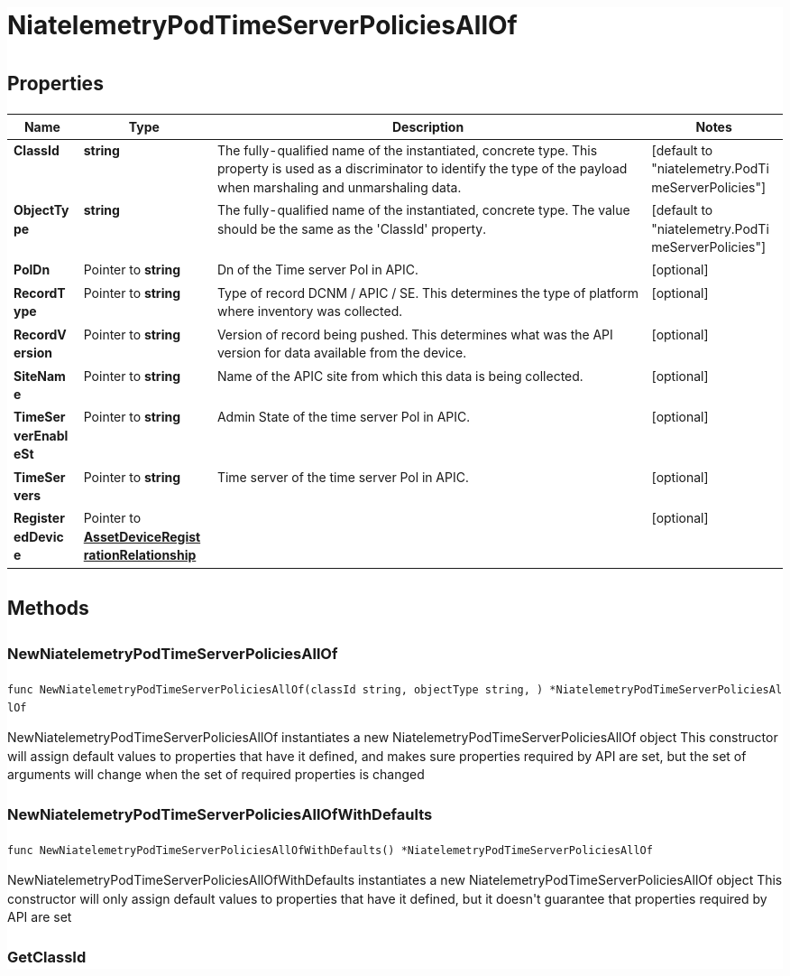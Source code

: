 # NiatelemetryPodTimeServerPoliciesAllOf

## Properties

Name | Type | Description | Notes
------------ | ------------- | ------------- | -------------
**ClassId** | **string** | The fully-qualified name of the instantiated, concrete type. This property is used as a discriminator to identify the type of the payload when marshaling and unmarshaling data. | [default to "niatelemetry.PodTimeServerPolicies"]
**ObjectType** | **string** | The fully-qualified name of the instantiated, concrete type. The value should be the same as the &#39;ClassId&#39; property. | [default to "niatelemetry.PodTimeServerPolicies"]
**PolDn** | Pointer to **string** | Dn of the Time server Pol in APIC. | [optional] 
**RecordType** | Pointer to **string** | Type of record DCNM / APIC / SE. This determines the type of platform where inventory was collected. | [optional] 
**RecordVersion** | Pointer to **string** | Version of record being pushed. This determines what was the API version for data available from the device. | [optional] 
**SiteName** | Pointer to **string** | Name of the APIC site from which this data is being collected. | [optional] 
**TimeServerEnableSt** | Pointer to **string** | Admin State of the time server Pol in APIC. | [optional] 
**TimeServers** | Pointer to **string** | Time server of the time server Pol in APIC. | [optional] 
**RegisteredDevice** | Pointer to [**AssetDeviceRegistrationRelationship**](asset.DeviceRegistration.Relationship.md) |  | [optional] 

## Methods

### NewNiatelemetryPodTimeServerPoliciesAllOf

`func NewNiatelemetryPodTimeServerPoliciesAllOf(classId string, objectType string, ) *NiatelemetryPodTimeServerPoliciesAllOf`

NewNiatelemetryPodTimeServerPoliciesAllOf instantiates a new NiatelemetryPodTimeServerPoliciesAllOf object
This constructor will assign default values to properties that have it defined,
and makes sure properties required by API are set, but the set of arguments
will change when the set of required properties is changed

### NewNiatelemetryPodTimeServerPoliciesAllOfWithDefaults

`func NewNiatelemetryPodTimeServerPoliciesAllOfWithDefaults() *NiatelemetryPodTimeServerPoliciesAllOf`

NewNiatelemetryPodTimeServerPoliciesAllOfWithDefaults instantiates a new NiatelemetryPodTimeServerPoliciesAllOf object
This constructor will only assign default values to properties that have it defined,
but it doesn't guarantee that properties required by API are set

### GetClassId
